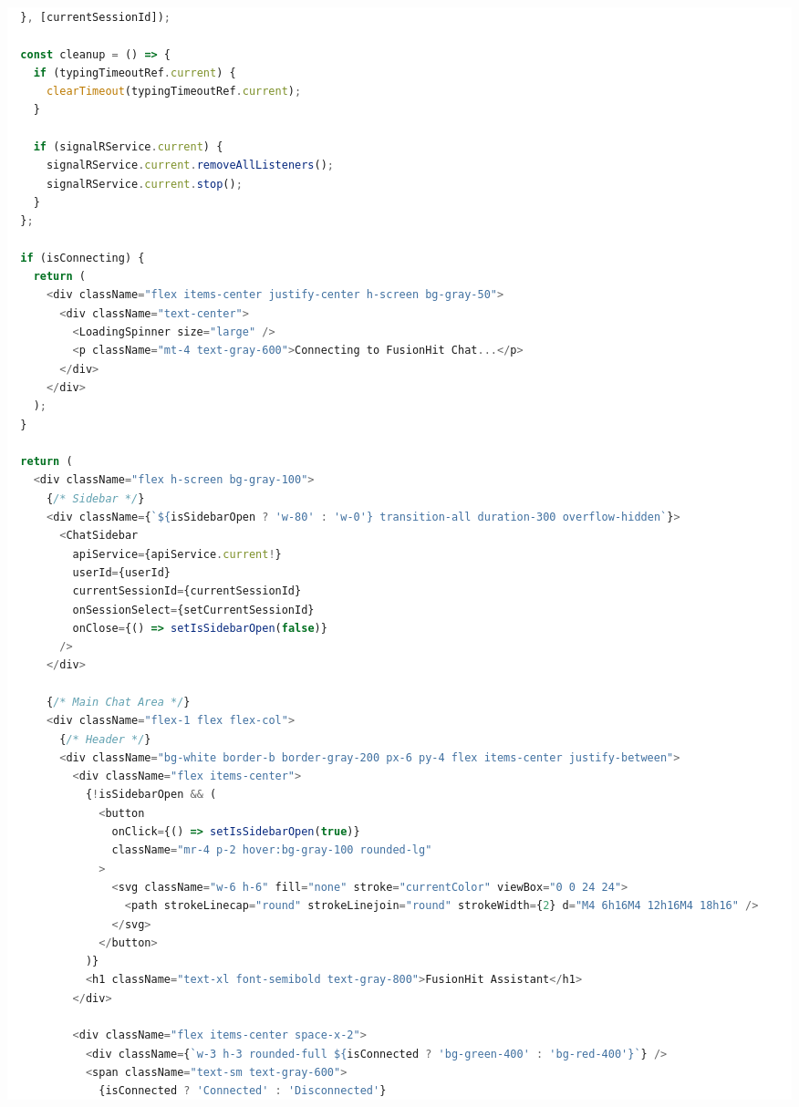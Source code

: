 ```typescript
  }, [currentSessionId]);

  const cleanup = () => {
    if (typingTimeoutRef.current) {
      clearTimeout(typingTimeoutRef.current);
    }
    
    if (signalRService.current) {
      signalRService.current.removeAllListeners();
      signalRService.current.stop();
    }
  };

  if (isConnecting) {
    return (
      <div className="flex items-center justify-center h-screen bg-gray-50">
        <div className="text-center">
          <LoadingSpinner size="large" />
          <p className="mt-4 text-gray-600">Connecting to FusionHit Chat...</p>
        </div>
      </div>
    );
  }

  return (
    <div className="flex h-screen bg-gray-100">
      {/* Sidebar */}
      <div className={`${isSidebarOpen ? 'w-80' : 'w-0'} transition-all duration-300 overflow-hidden`}>
        <ChatSidebar 
          apiService={apiService.current!}
          userId={userId}
          currentSessionId={currentSessionId}
          onSessionSelect={setCurrentSessionId}
          onClose={() => setIsSidebarOpen(false)}
        />
      </div>
      
      {/* Main Chat Area */}
      <div className="flex-1 flex flex-col">
        {/* Header */}
        <div className="bg-white border-b border-gray-200 px-6 py-4 flex items-center justify-between">
          <div className="flex items-center">
            {!isSidebarOpen && (
              <button
                onClick={() => setIsSidebarOpen(true)}
                className="mr-4 p-2 hover:bg-gray-100 rounded-lg"
              >
                <svg className="w-6 h-6" fill="none" stroke="currentColor" viewBox="0 0 24 24">
                  <path strokeLinecap="round" strokeLinejoin="round" strokeWidth={2} d="M4 6h16M4 12h16M4 18h16" />
                </svg>
              </button>
            )}
            <h1 className="text-xl font-semibold text-gray-800">FusionHit Assistant</h1>
          </div>
          
          <div className="flex items-center space-x-2">
            <div className={`w-3 h-3 rounded-full ${isConnected ? 'bg-green-400' : 'bg-red-400'}`} />
            <span className="text-sm text-gray-600">
              {isConnected ? 'Connected' : 'Disconnected'}
```